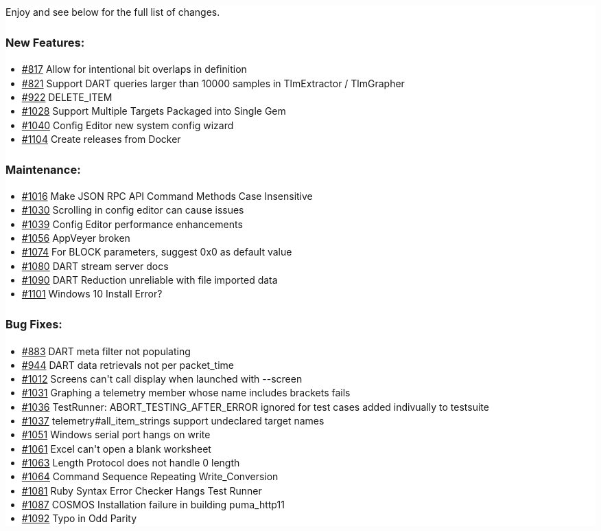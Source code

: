 Enjoy and see below for the full list of changes.

### New Features:

- [#817](https://github.com/BallAerospace/COSMOS/issues/817) Allow for intentional bit overlaps in definition
- [#821](https://github.com/BallAerospace/COSMOS/issues/821) Support DART queries larger than 10000 samples in TlmExtractor / TlmGrapher
- [#922](https://github.com/BallAerospace/COSMOS/issues/922) DELETE_ITEM
- [#1028](https://github.com/BallAerospace/COSMOS/issues/1028) Support Multiple Targets Packaged into Single Gem
- [#1040](https://github.com/BallAerospace/COSMOS/issues/1040) Config Editor new system config wizard
- [#1104](https://github.com/BallAerospace/COSMOS/issues/1104) Create releases from Docker

### Maintenance:

- [#1016](https://github.com/BallAerospace/COSMOS/issues/1016) Make JSON RPC API Command Methods Case Insensitive
- [#1030](https://github.com/BallAerospace/COSMOS/issues/1030) Scrolling in config editor can cause issues
- [#1039](https://github.com/BallAerospace/COSMOS/issues/1039) Config Editor performance enhancements
- [#1056](https://github.com/BallAerospace/COSMOS/issues/1056) AppVeyer broken
- [#1074](https://github.com/BallAerospace/COSMOS/issues/1074) For BLOCK parameters, suggest 0x0 as default value
- [#1080](https://github.com/BallAerospace/COSMOS/issues/1080) DART stream server docs
- [#1090](https://github.com/BallAerospace/COSMOS/issues/1090) DART Reduction unreliable with file imported data
- [#1101](https://github.com/BallAerospace/COSMOS/issues/1101) Windows 10 Install Error?

### Bug Fixes:

- [#883](https://github.com/BallAerospace/COSMOS/issues/883) DART meta filter not populating
- [#944](https://github.com/BallAerospace/COSMOS/issues/944) DART data retrievals not per packet_time
- [#1012](https://github.com/BallAerospace/COSMOS/issues/1012) Screens can't call display when launched with --screen
- [#1031](https://github.com/BallAerospace/COSMOS/issues/1031) Graphing a telemetry member whose name includes brackets fails
- [#1036](https://github.com/BallAerospace/COSMOS/issues/1036) TestRunner: ABORT_TESTING_AFTER_ERROR ignored for test cases added indivually to testsuite
- [#1037](https://github.com/BallAerospace/COSMOS/issues/1037) telemetry#all_item_strings support undeclared target names
- [#1051](https://github.com/BallAerospace/COSMOS/issues/1051) Windows serial port hangs on write
- [#1061](https://github.com/BallAerospace/COSMOS/issues/1061) Excel can't open a blank worksheet
- [#1063](https://github.com/BallAerospace/COSMOS/issues/1063) Length Protocol does not handle 0 length
- [#1064](https://github.com/BallAerospace/COSMOS/issues/1064) Command Sequence Repeating Write_Conversion
- [#1081](https://github.com/BallAerospace/COSMOS/issues/1081) Ruby Syntax Error Checker Hangs Test Runner
- [#1087](https://github.com/BallAerospace/COSMOS/issues/1087) COSMOS Installation failure in building puma_http11
- [#1092](https://github.com/BallAerospace/COSMOS/issues/1092) Typo in Odd Parity
